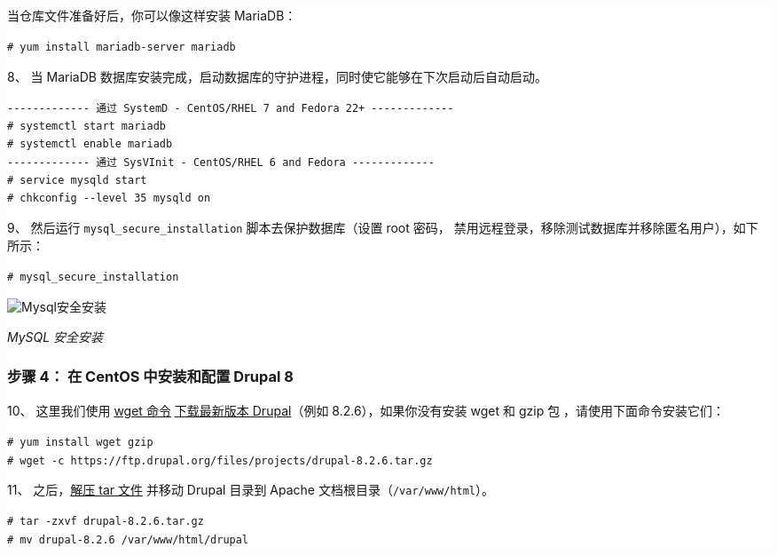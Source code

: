 当仓库文件准备好后，你可以像这样安装 MariaDB：



```
# yum install mariadb-server mariadb

```

8、 当 MariaDB 数据库安装完成，启动数据库的守护进程，同时使它能够在下次启动后自动启动。



```
------------- 通过 SystemD - CentOS/RHEL 7 and Fedora 22+ ------------- 
# systemctl start mariadb
# systemctl enable mariadb
------------- 通过 SysVInit - CentOS/RHEL 6 and Fedora ------------- 
# service mysqld start
# chkconfig --level 35 mysqld on

```

9、 然后运行 `mysql_secure_installation` 脚本去保护数据库（设置 root 密码， 禁用远程登录，移除测试数据库并移除匿名用户），如下所示：



```
# mysql_secure_installation

```

![Mysql安全安装](https://img.linux.net.cn/data/attachment/album/201704/22/160236hql77x5qq9xl89m9.png)


*MySQL 安全安装*


### 步骤 4： 在 CentOS 中安装和配置 Drupal 8


10、 这里我们使用 [wget 命令](http://www.tecmint.com/10-wget-command-examples-in-linux/) [下载最新版本 Drupal](https://www.drupal.org/download)（例如 8.2.6），如果你没有安装 wget 和 gzip 包 ，请使用下面命令安装它们：



```
# yum install wget gzip
# wget -c https://ftp.drupal.org/files/projects/drupal-8.2.6.tar.gz

```

11、 之后，[解压 tar 文件](http://www.tecmint.com/extract-tar-files-to-specific-or-different-directory-in-linux/) 并移动 Drupal 目录到 Apache 文档根目录（`/var/www/html`）。



```
# tar -zxvf drupal-8.2.6.tar.gz
# mv drupal-8.2.6 /var/www/html/drupal

```
